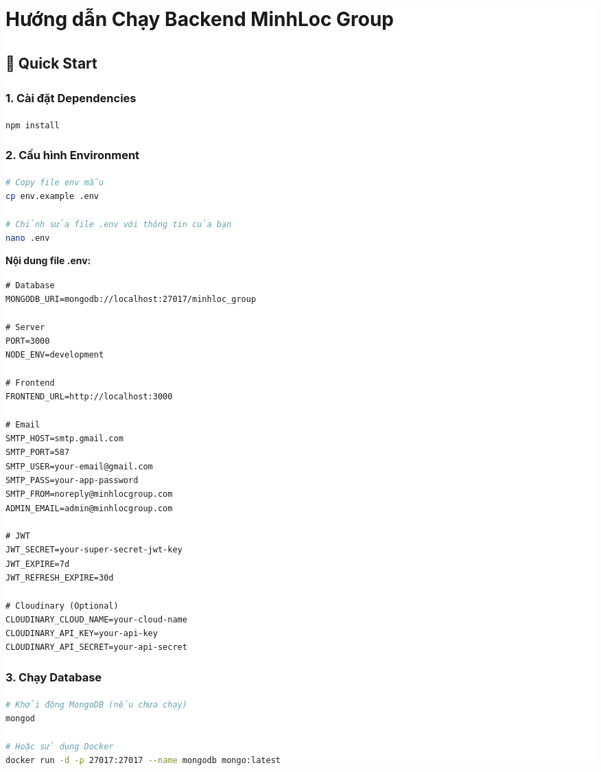 # Hướng dẫn Chạy Backend MinhLoc Group

## 🚀 Quick Start

### 1. **Cài đặt Dependencies**
```bash
npm install
```

### 2. **Cấu hình Environment**
```bash
# Copy file env mẫu
cp env.example .env

# Chỉnh sửa file .env với thông tin của bạn
nano .env
```

**Nội dung file .env:**
```env
# Database
MONGODB_URI=mongodb://localhost:27017/minhloc_group

# Server
PORT=3000
NODE_ENV=development

# Frontend
FRONTEND_URL=http://localhost:3000

# Email
SMTP_HOST=smtp.gmail.com
SMTP_PORT=587
SMTP_USER=your-email@gmail.com
SMTP_PASS=your-app-password
SMTP_FROM=noreply@minhlocgroup.com
ADMIN_EMAIL=admin@minhlocgroup.com

# JWT
JWT_SECRET=your-super-secret-jwt-key
JWT_EXPIRE=7d
JWT_REFRESH_EXPIRE=30d

# Cloudinary (Optional)
CLOUDINARY_CLOUD_NAME=your-cloud-name
CLOUDINARY_API_KEY=your-api-key
CLOUDINARY_API_SECRET=your-api-secret
```

### 3. **Chạy Database**
```bash
# Khởi động MongoDB (nếu chưa chạy)
mongod

# Hoặc sử dụng Docker
docker run -d -p 27017:27017 --name mongodb mongo:latest
```
